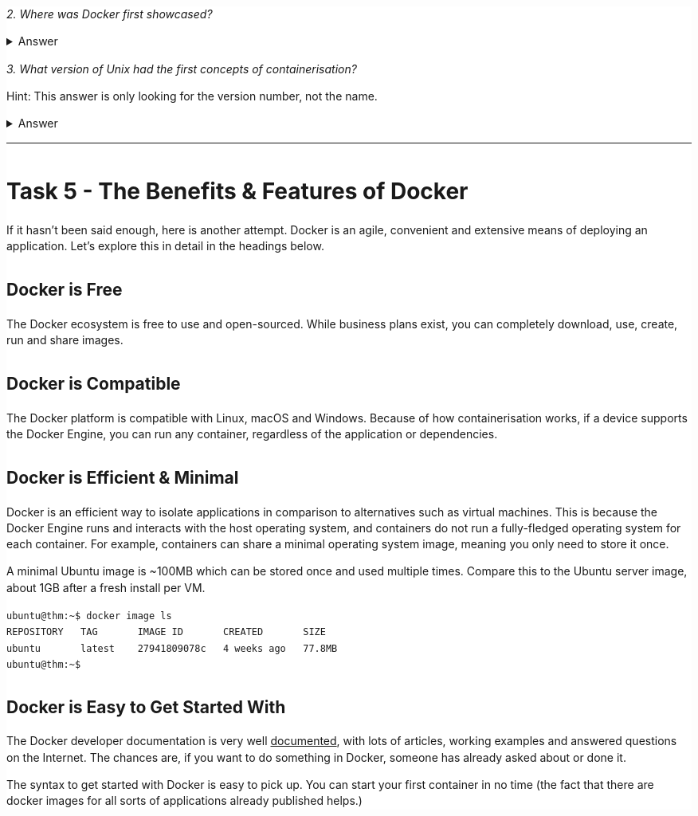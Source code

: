 _2. Where was Docker first showcased?_

  <details><summary>Answer</summary></details>

_3. What version of Unix had the first concepts of containerisation?_

  Hint: This answer is only looking for the version number, not the name.

  <details><summary>Answer</summary></details>

---

# Task 5 - The Benefits & Features of Docker

If it hasn’t been said enough, here is another attempt. Docker is an agile, convenient and extensive means of deploying an application. Let’s explore this in detail in the headings below.

## Docker is Free

The Docker ecosystem is free to use and open-sourced. While business plans exist, you can completely download, use, create, run and share images.

## Docker is Compatible

The Docker platform is compatible with Linux, macOS and Windows. Because of how containerisation works, if a device supports the Docker Engine, you can run any container, regardless of the application or dependencies.

## Docker is Efficient & Minimal

Docker is an efficient way to isolate applications in comparison to alternatives such as virtual machines. This is because the Docker Engine runs and interacts with the host operating system, and containers do not run a fully-fledged operating system for each container. For example, containers can share a minimal operating system image, meaning you only need to store it once.

A minimal Ubuntu image is ~100MB which can be stored once and used multiple times. Compare this to the Ubuntu server image, about 1GB after a fresh install per VM.

  ```bash
  ubuntu@thm:~$ docker image ls
  REPOSITORY   TAG       IMAGE ID       CREATED       SIZE
  ubuntu       latest    27941809078c   4 weeks ago   77.8MB
  ubuntu@thm:~$
  ```

## Docker is Easy to Get Started With

The Docker developer documentation is very well [documented](https://docs.docker.com/), with lots of articles, working examples and answered questions on the Internet. The chances are, if you want to do something in Docker, someone has already asked about or done it.

The syntax to get started with Docker is easy to pick up. You can start your first container in no time (the fact that there are docker images for all sorts of applications already published helps.)
